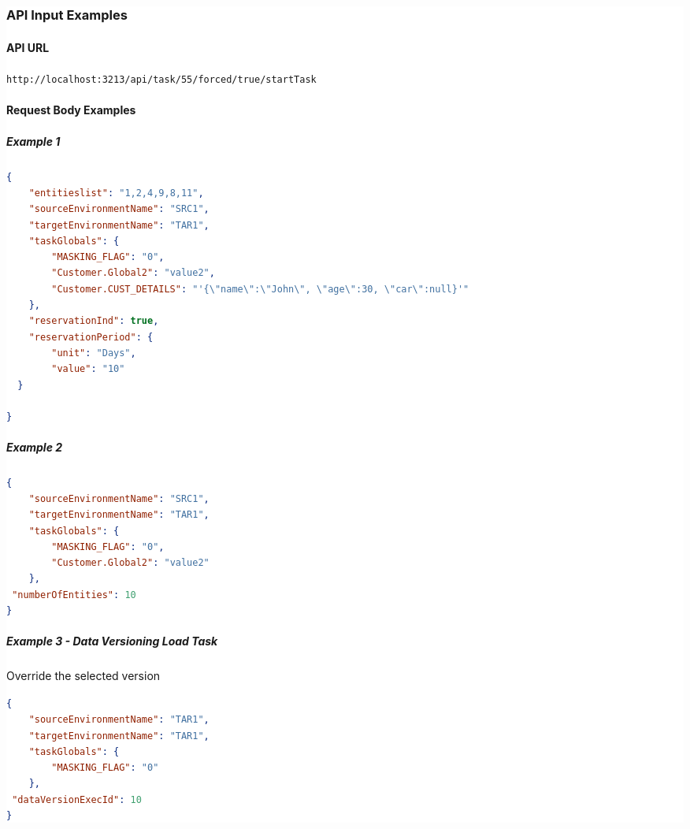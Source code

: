   

### API Input Examples

#### API URL

```
http://localhost:3213/api/task/55/forced/true/startTask
```

#### Request Body Examples

##### Example 1

```json
{
	"entitieslist": "1,2,4,9,8,11",
	"sourceEnvironmentName": "SRC1",
	"targetEnvironmentName": "TAR1",
	"taskGlobals": {
		"MASKING_FLAG": "0",
		"Customer.Global2": "value2",
		"Customer.CUST_DETAILS": "'{\"name\":\"John\", \"age\":30, \"car\":null}'" 
	},
	"reservationInd": true,
  	"reservationPeriod": {
    	"unit": "Days",
		"value": "10"
  }
	
}
```

   

##### Example 2

```json
{
	"sourceEnvironmentName": "SRC1",
	"targetEnvironmentName": "TAR1",
	"taskGlobals": {
		"MASKING_FLAG": "0",
		"Customer.Global2": "value2"
	},
 "numberOfEntities": 10
}
```

##### Example 3 - Data Versioning Load Task
Override the selected version

```json
{
	"sourceEnvironmentName": "TAR1",
	"targetEnvironmentName": "TAR1",
	"taskGlobals": {
		"MASKING_FLAG": "0"
	},
 "dataVersionExecId": 10
}
```
